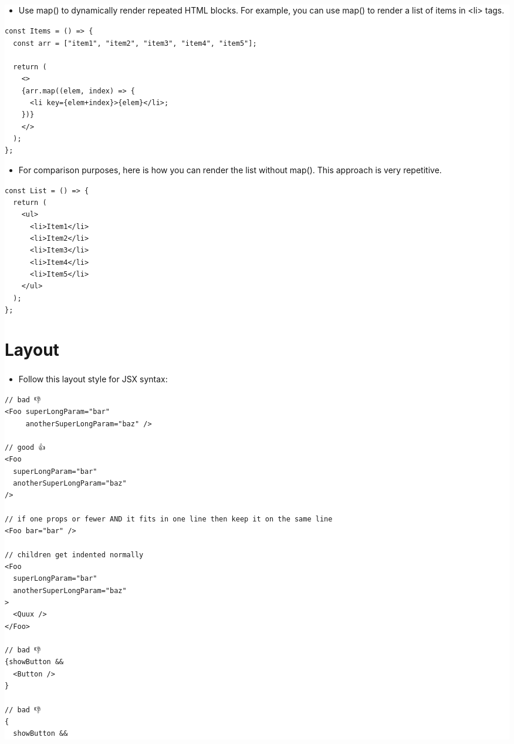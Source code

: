 - Use map() to dynamically render repeated HTML blocks. For example, you can use map() to render a list of items in \<li\> tags.
```
const Items = () => {
  const arr = ["item1", "item2", "item3", "item4", "item5"];
  
  return (
    <>
    {arr.map((elem, index) => {
      <li key={elem+index}>{elem}</li>;
    })}
    </>
  );
};  
```

- For comparison purposes, here is how you can render the list without map(). This approach is very repetitive.
```
const List = () => {
  return (
    <ul>
      <li>Item1</li>
      <li>Item2</li>
      <li>Item3</li>
      <li>Item4</li>
      <li>Item5</li>
    </ul>
  );
};
```

# Layout
- Follow this layout style for JSX syntax:
```
// bad 👎
<Foo superLongParam="bar"
     anotherSuperLongParam="baz" />

// good 👍
<Foo
  superLongParam="bar"
  anotherSuperLongParam="baz"
/>

// if one props or fewer AND it fits in one line then keep it on the same line
<Foo bar="bar" />

// children get indented normally
<Foo
  superLongParam="bar"
  anotherSuperLongParam="baz"
>
  <Quux />
</Foo>

// bad 👎
{showButton &&
  <Button />
}

// bad 👎
{
  showButton &&
```